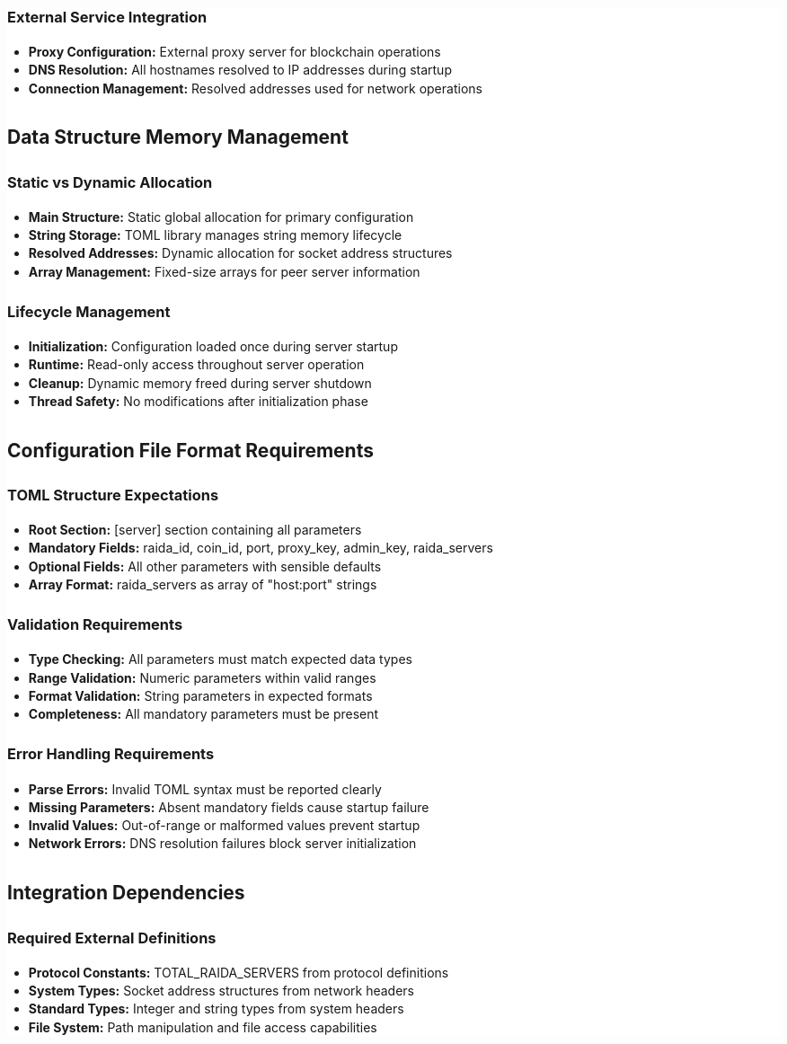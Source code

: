 ### External Service Integration
- **Proxy Configuration:** External proxy server for blockchain operations
- **DNS Resolution:** All hostnames resolved to IP addresses during startup
- **Connection Management:** Resolved addresses used for network operations

## Data Structure Memory Management

### Static vs Dynamic Allocation
- **Main Structure:** Static global allocation for primary configuration
- **String Storage:** TOML library manages string memory lifecycle
- **Resolved Addresses:** Dynamic allocation for socket address structures
- **Array Management:** Fixed-size arrays for peer server information

### Lifecycle Management
- **Initialization:** Configuration loaded once during server startup
- **Runtime:** Read-only access throughout server operation
- **Cleanup:** Dynamic memory freed during server shutdown
- **Thread Safety:** No modifications after initialization phase

## Configuration File Format Requirements

### TOML Structure Expectations
- **Root Section:** [server] section containing all parameters
- **Mandatory Fields:** raida_id, coin_id, port, proxy_key, admin_key, raida_servers
- **Optional Fields:** All other parameters with sensible defaults
- **Array Format:** raida_servers as array of "host:port" strings

### Validation Requirements
- **Type Checking:** All parameters must match expected data types
- **Range Validation:** Numeric parameters within valid ranges
- **Format Validation:** String parameters in expected formats
- **Completeness:** All mandatory parameters must be present

### Error Handling Requirements
- **Parse Errors:** Invalid TOML syntax must be reported clearly
- **Missing Parameters:** Absent mandatory fields cause startup failure
- **Invalid Values:** Out-of-range or malformed values prevent startup
- **Network Errors:** DNS resolution failures block server initialization

## Integration Dependencies

### Required External Definitions
- **Protocol Constants:** TOTAL_RAIDA_SERVERS from protocol definitions
- **System Types:** Socket address structures from network headers
- **Standard Types:** Integer and string types from system headers
- **File System:** Path manipulation and file access capabilities
